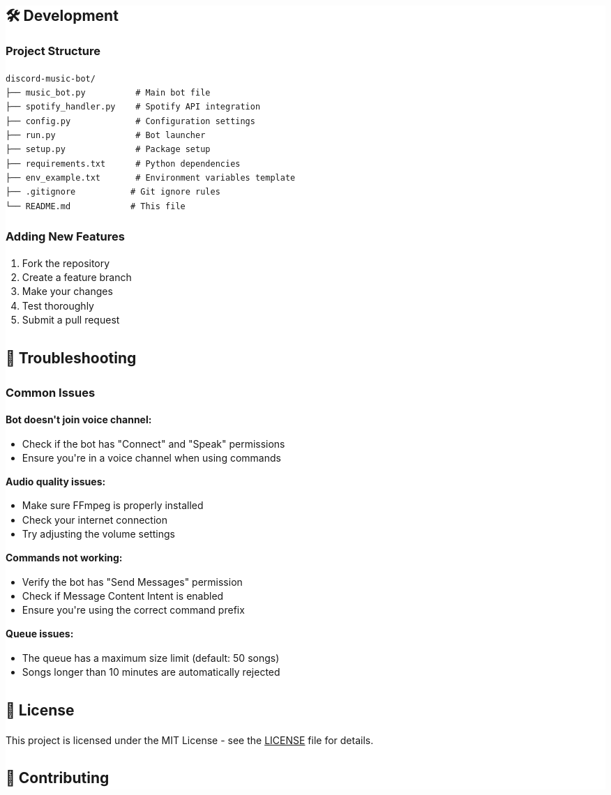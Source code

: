 ## 🛠️ Development

### Project Structure

```
discord-music-bot/
├── music_bot.py          # Main bot file
├── spotify_handler.py    # Spotify API integration
├── config.py             # Configuration settings
├── run.py                # Bot launcher
├── setup.py              # Package setup
├── requirements.txt      # Python dependencies
├── env_example.txt       # Environment variables template
├── .gitignore           # Git ignore rules
└── README.md            # This file
```

### Adding New Features

1. Fork the repository
2. Create a feature branch
3. Make your changes
4. Test thoroughly
5. Submit a pull request

## 🐛 Troubleshooting

### Common Issues

**Bot doesn't join voice channel:**
- Check if the bot has "Connect" and "Speak" permissions
- Ensure you're in a voice channel when using commands

**Audio quality issues:**
- Make sure FFmpeg is properly installed
- Check your internet connection
- Try adjusting the volume settings

**Commands not working:**
- Verify the bot has "Send Messages" permission
- Check if Message Content Intent is enabled
- Ensure you're using the correct command prefix

**Queue issues:**
- The queue has a maximum size limit (default: 50 songs)
- Songs longer than 10 minutes are automatically rejected

## 📝 License

This project is licensed under the MIT License - see the [LICENSE](LICENSE) file for details.

## 🤝 Contributing
